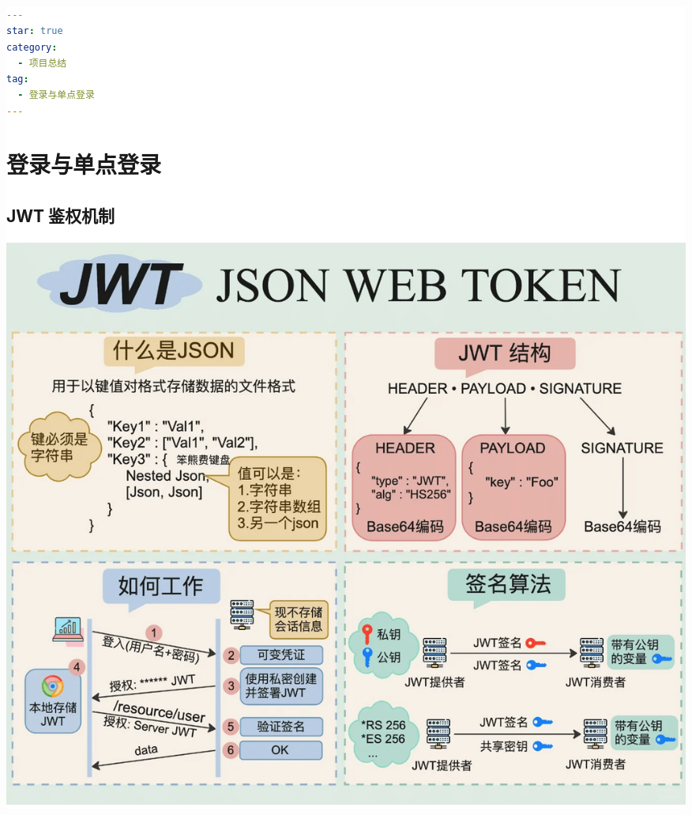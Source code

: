 ```yaml
---
star: true
category:
  - 项目总结
tag:
  - 登录与单点登录
---
```

# 登录与单点登录

## JWT 鉴权机制

![image-20231216165846706](../images/JWT鉴权机制.png)
